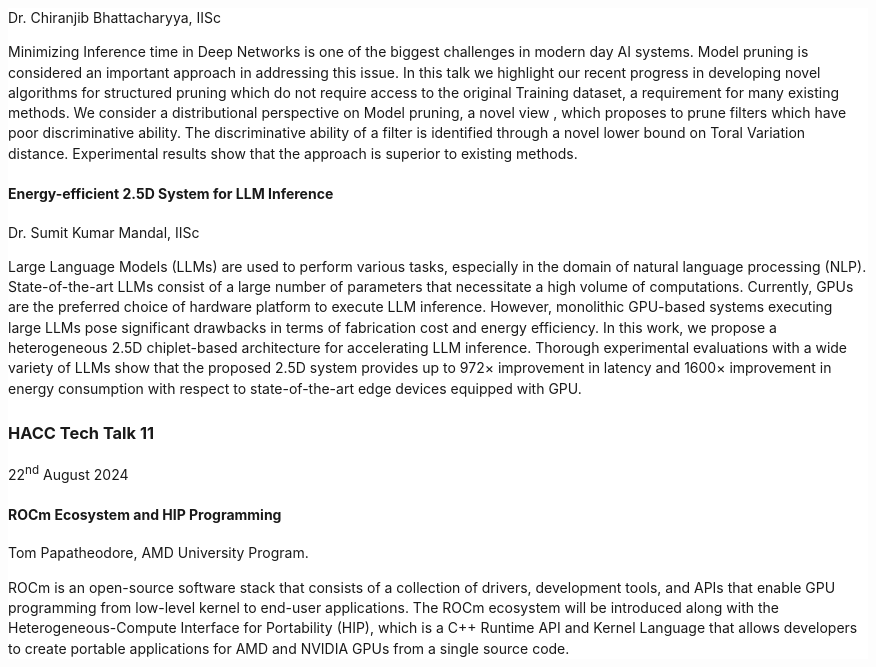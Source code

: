 Dr. Chiranjib Bhattacharyya, IISc


Minimizing Inference time in Deep Networks is one of the biggest challenges in modern day AI systems. Model pruning is considered an important approach in addressing this issue. In this talk we highlight our recent progress in developing novel algorithms for structured pruning which do not require access to the original Training dataset,  a requirement for many existing methods.  We consider a distributional perspective on Model pruning, a novel view ,  which proposes to prune filters which have poor discriminative ability. The discriminative ability of a filter is identified through a novel lower bound on Toral Variation distance.
Experimental results show that the approach is superior to existing methods.



#### **Energy-efficient 2.5D System for LLM Inference** 

<section style="text-align:center"><iframe class="you-container" style="text-align:center; border: 0px; background:transparent" src="https://www.youtube.com/embed/fiHV9G9mH8A" title="YouTube video player" frameborder="0" width="80%" height="auto" allow="accelerometer; autoplay; clipboard-write; encrypted-media; gyroscope; picture-in-picture" allowfullscreen="">
</iframe></section>

Dr. Sumit Kumar Mandal, IISc


Large Language Models (LLMs) are used to perform various tasks, especially in the domain of natural language processing (NLP). State-of-the-art LLMs consist of a large number of parameters that necessitate a high volume of computations. Currently, GPUs are the preferred choice of hardware platform to execute LLM inference. However, monolithic GPU-based systems executing large LLMs pose significant drawbacks in terms of fabrication cost and energy efficiency. In this work, we propose a heterogeneous 2.5D chiplet-based architecture for accelerating LLM inference. Thorough experimental evaluations with a wide variety of LLMs show that the proposed 2.5D system provides up to 972× improvement in latency and 1600× improvement in energy consumption with respect to state-of-the-art edge devices equipped with GPU. 



### HACC Tech Talk 11

22<sup>nd</sup> August 2024

#### **ROCm Ecosystem and HIP Programming** 

<section style="text-align:center"><iframe class="you-container" style="text-align:center; border: 0px; background:transparent" src="https://youtube.com/embed/m2dU5gyImno" title="YouTube video player" frameborder="0" width="80%" height="auto" allow="accelerometer; autoplay; clipboard-write; encrypted-media; gyroscope; picture-in-picture" allowfullscreen="">
</iframe></section>

Tom Papatheodore, AMD University Program.


ROCm is an open-source software stack that consists of a collection of drivers, development tools, and APIs that enable GPU programming from low-level kernel to end-user applications.
The ROCm ecosystem will be introduced along with the Heterogeneous-Compute Interface for Portability (HIP), which is a C++ Runtime API and Kernel Language that allows developers to create portable applications for AMD and NVIDIA GPUs from a single source code.
